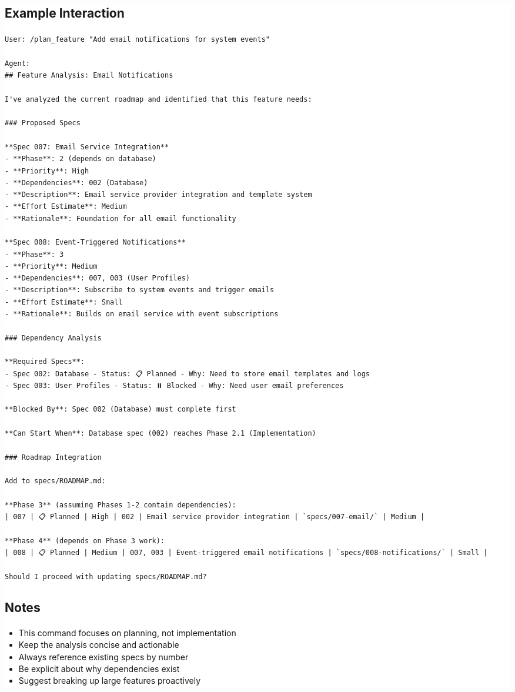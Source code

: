 ## Example Interaction

```
User: /plan_feature "Add email notifications for system events"

Agent:
## Feature Analysis: Email Notifications

I've analyzed the current roadmap and identified that this feature needs:

### Proposed Specs

**Spec 007: Email Service Integration**
- **Phase**: 2 (depends on database)
- **Priority**: High
- **Dependencies**: 002 (Database)
- **Description**: Email service provider integration and template system
- **Effort Estimate**: Medium
- **Rationale**: Foundation for all email functionality

**Spec 008: Event-Triggered Notifications**
- **Phase**: 3
- **Priority**: Medium
- **Dependencies**: 007, 003 (User Profiles)
- **Description**: Subscribe to system events and trigger emails
- **Effort Estimate**: Small
- **Rationale**: Builds on email service with event subscriptions

### Dependency Analysis

**Required Specs**:
- Spec 002: Database - Status: 📋 Planned - Why: Need to store email templates and logs
- Spec 003: User Profiles - Status: ⏸️ Blocked - Why: Need user email preferences

**Blocked By**: Spec 002 (Database) must complete first

**Can Start When**: Database spec (002) reaches Phase 2.1 (Implementation)

### Roadmap Integration

Add to specs/ROADMAP.md:

**Phase 3** (assuming Phases 1-2 contain dependencies):
| 007 | 📋 Planned | High | 002 | Email service provider integration | `specs/007-email/` | Medium |

**Phase 4** (depends on Phase 3 work):
| 008 | 📋 Planned | Medium | 007, 003 | Event-triggered email notifications | `specs/008-notifications/` | Small |

Should I proceed with updating specs/ROADMAP.md?
```

## Notes

- This command focuses on planning, not implementation
- Keep the analysis concise and actionable
- Always reference existing specs by number
- Be explicit about why dependencies exist
- Suggest breaking up large features proactively

